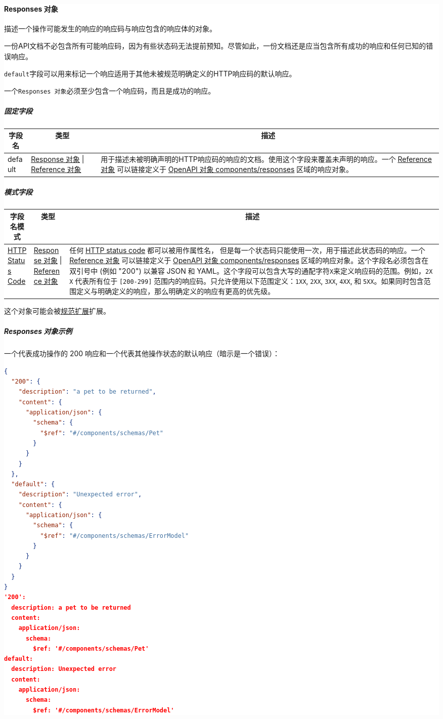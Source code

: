 #### Responses 对象

描述一个操作可能发生的响应的响应码与响应包含的响应体的对象。

一份API文档不必包含所有可能响应码，因为有些状态码无法提前预知。尽管如此，一份文档还是应当包含所有成功的响应和任何已知的错误响应。

`default`字段可以用来标记一个响应适用于其他未被规范明确定义的HTTP响应码的默认响应。

一个`Responses 对象`必须至少包含一个响应码，而且是成功的响应。

##### 固定字段

| 字段名  | 类型                                                         | 描述                                                         |
| ------- | ------------------------------------------------------------ | ------------------------------------------------------------ |
| default | [Response 对象](https://openapi.apifox.cn/#responseObject) \| [Reference 对象](https://openapi.apifox.cn/#referenceObject) | 用于描述未被明确声明的HTTP响应码的响应的文档。使用这个字段来覆盖未声明的响应。一个 [Reference 对象](https://openapi.apifox.cn/#referenceObject) 可以链接定义于 [OpenAPI 对象 components/responses](https://openapi.apifox.cn/#componentsResponses) 区域的响应对象。 |

##### 模式字段

| 字段名模式                                               | 类型                                                         | 描述                                                         |
| -------------------------------------------------------- | ------------------------------------------------------------ | ------------------------------------------------------------ |
| [HTTP Status Code](https://openapi.apifox.cn/#httpCodes) | [Response 对象](https://openapi.apifox.cn/#responseObject) \| [Reference 对象](https://openapi.apifox.cn/#referenceObject) | 任何 [HTTP status code](https://openapi.apifox.cn/#httpCodes) 都可以被用作属性名， 但是每一个状态码只能使用一次，用于描述此状态码的响应。一个 [Reference 对象](https://openapi.apifox.cn/#referenceObject) 可以链接定义于 [OpenAPI 对象 components/responses](https://openapi.apifox.cn/#componentsResponses) 区域的响应对象。这个字段名必须包含在双引号中 (例如 "200") 以兼容 JSON 和 YAML。这个字段可以包含大写的通配字符`X`来定义响应码的范围。例如，`2XX` 代表所有位于 `[200-299]` 范围内的响应码。只允许使用以下范围定义：`1XX`, `2XX`, `3XX`, `4XX`, 和 `5XX`。如果同时包含范围定义与明确定义的响应，那么明确定义的响应有更高的优先级。 |

这个对象可能会被[规范扩展](https://openapi.apifox.cn/#specificationExtensions)扩展。

##### Responses 对象示例

一个代表成功操作的 200 响应和一个代表其他操作状态的默认响应（暗示是一个错误）：

```json
{
  "200": {
    "description": "a pet to be returned",
    "content": {
      "application/json": {
        "schema": {
          "$ref": "#/components/schemas/Pet"
        }
      }
    }
  },
  "default": {
    "description": "Unexpected error",
    "content": {
      "application/json": {
        "schema": {
          "$ref": "#/components/schemas/ErrorModel"
        }
      }
    }
  }
}
'200':
  description: a pet to be returned
  content:
    application/json:
      schema:
        $ref: '#/components/schemas/Pet'
default:
  description: Unexpected error
  content:
    application/json:
      schema:
        $ref: '#/components/schemas/ErrorModel'
```
